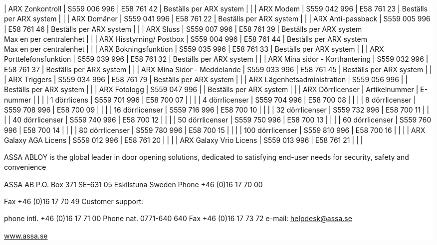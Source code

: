 | ARX Zonkontroll                | S559 006 996  | E58 761 42 | Beställs per ARX system                            |  |
| ARX Modem                      | S559 042 996  | E58 761 23 | Beställs per ARX system                            |  |
| ARX Domäner                    | S559 041 996  | E58 761 22 | Beställs per ARX system                            |  |
| ARX Anti-passback              | S559 005 996  | E58 761 46 | Beställs per ARX system                            |  |
| ARX Sluss                      | S559 007 996  | E58 761 39 | Beställs per ARX system<br>Max en per centralenhet |  |
| ARX Hisstyrning/ Postbox       | S559 004 996  | E58 761 44 | Beställs per ARX system<br>Max en per centralenhet |  |
| ARX Bokningsfunktion           | S559 035 996  | E58 761 33 | Beställs per ARX system                            |  |
| ARX Porttelefonsfunktion       | S559 039 996  | E58 761 32 | Beställs per ARX system                            |  |
| ARX Mina sidor - Korthantering | S559 032 996  | E58 761 37 | Beställs per ARX system                            |  |
| ARX Mina Sidor - Meddelande    | S559 033 996  | E58 761 45 | Beställs per ARX system                            |  |
| ARX Triggers                   | S559 034 996  | E58 761 79 | Beställs per ARX system                            |  |
| ARX Lägenhetsadministration    | S559 056 996  |            | Beställs per ARX system                            |  |
| ARX Fotologg                   | S559 047 996  |            | Beställs per ARX system                            |  |
| ARX Dörrlicenser               | Artikelnummer | E-nummer   |                                                    |  |
| 1 dörrlicens                   | S559 701 996  | E58 700 07 |                                                    |  |
| 4 dörrlicenser                 | S559 704 996  | E58 700 08 |                                                    |  |
| 8 dörrlicenser                 | S559 708 996  | E58 700 09 |                                                    |  |
| 16 dörrlicenser                | S559 716 996  | E58 700 10 |                                                    |  |
| 32 dörrlicenser                | S559 732 996  | E58 700 11 |                                                    |  |
| 40 dörrlicenser                | S559 740 996  | E58 700 12 |                                                    |  |
| 50 dörrlicenser                | S559 750 996  | E58 700 13 |                                                    |  |
| 60 dörrlicenser                | S559 760 996  | E58 700 14 |                                                    |  |
| 80 dörrlicenser                | S559 780 996  | E58 700 15 |                                                    |  |
| 100 dörrlicenser               | S559 810 996  | E58 700 16 |                                                    |  |
| ARX Galaxy AGA Licens          | S559 012 996  | E58 761 20 |                                                    |  |
| ARX Galaxy Vrio Licens         | S559 013 996  | E58 761 21 |                                                    |  |

ASSA ABLOY is the global leader in door opening solutions, dedicated to satisfying end-user needs for security, safety and convenience

ASSA AB P.O. Box 371 SE-631 05 Eskilstuna Sweden Phone +46 (0)16 17 70 00

Fax +46 (0)16 17 70 49 Customer support:

phone intl. +46 (0)16 17 71 00 Phone nat. 0771-640 640 Fax +46 (0)16 17 73 72 e-mail: helpdesk@assa.se

www.assa.se